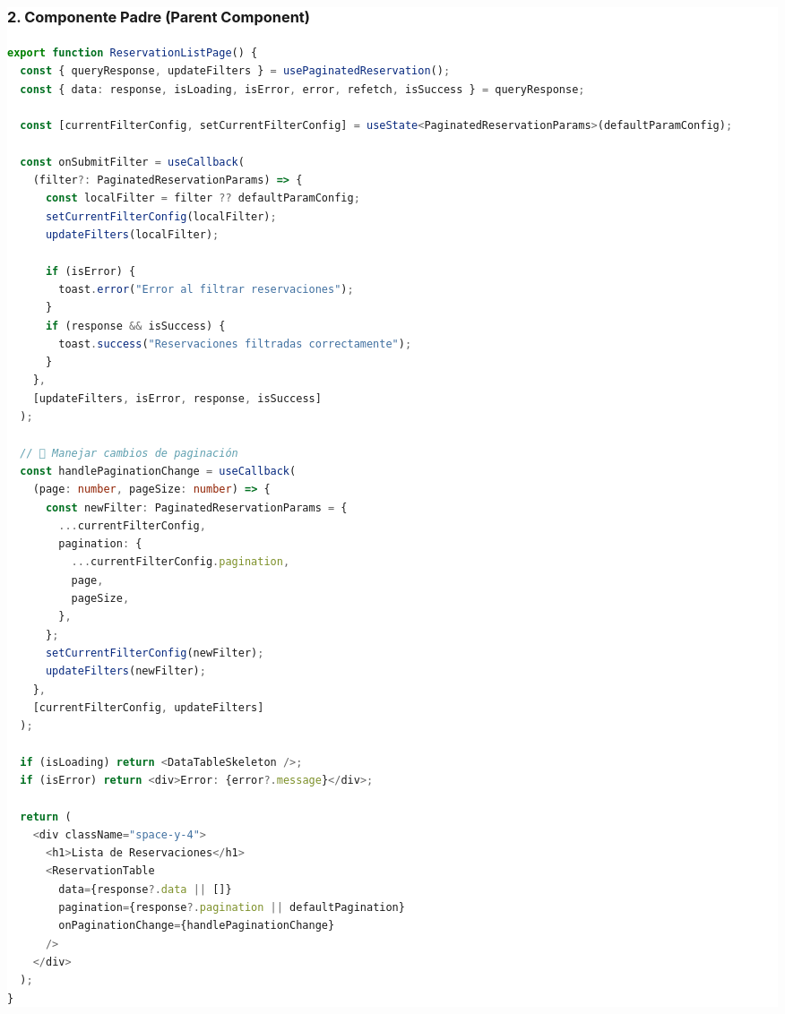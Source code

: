 
### 2. Componente Padre (Parent Component)

```typescript
export function ReservationListPage() {
  const { queryResponse, updateFilters } = usePaginatedReservation();
  const { data: response, isLoading, isError, error, refetch, isSuccess } = queryResponse;

  const [currentFilterConfig, setCurrentFilterConfig] = useState<PaginatedReservationParams>(defaultParamConfig);

  const onSubmitFilter = useCallback(
    (filter?: PaginatedReservationParams) => {
      const localFilter = filter ?? defaultParamConfig;
      setCurrentFilterConfig(localFilter);
      updateFilters(localFilter);

      if (isError) {
        toast.error("Error al filtrar reservaciones");
      }
      if (response && isSuccess) {
        toast.success("Reservaciones filtradas correctamente");
      }
    },
    [updateFilters, isError, response, isSuccess]
  );

  // 🔄 Manejar cambios de paginación
  const handlePaginationChange = useCallback(
    (page: number, pageSize: number) => {
      const newFilter: PaginatedReservationParams = {
        ...currentFilterConfig,
        pagination: {
          ...currentFilterConfig.pagination,
          page,
          pageSize,
        },
      };
      setCurrentFilterConfig(newFilter);
      updateFilters(newFilter);
    },
    [currentFilterConfig, updateFilters]
  );

  if (isLoading) return <DataTableSkeleton />;
  if (isError) return <div>Error: {error?.message}</div>;

  return (
    <div className="space-y-4">
      <h1>Lista de Reservaciones</h1>
      <ReservationTable
        data={response?.data || []}
        pagination={response?.pagination || defaultPagination}
        onPaginationChange={handlePaginationChange}
      />
    </div>
  );
}
```

